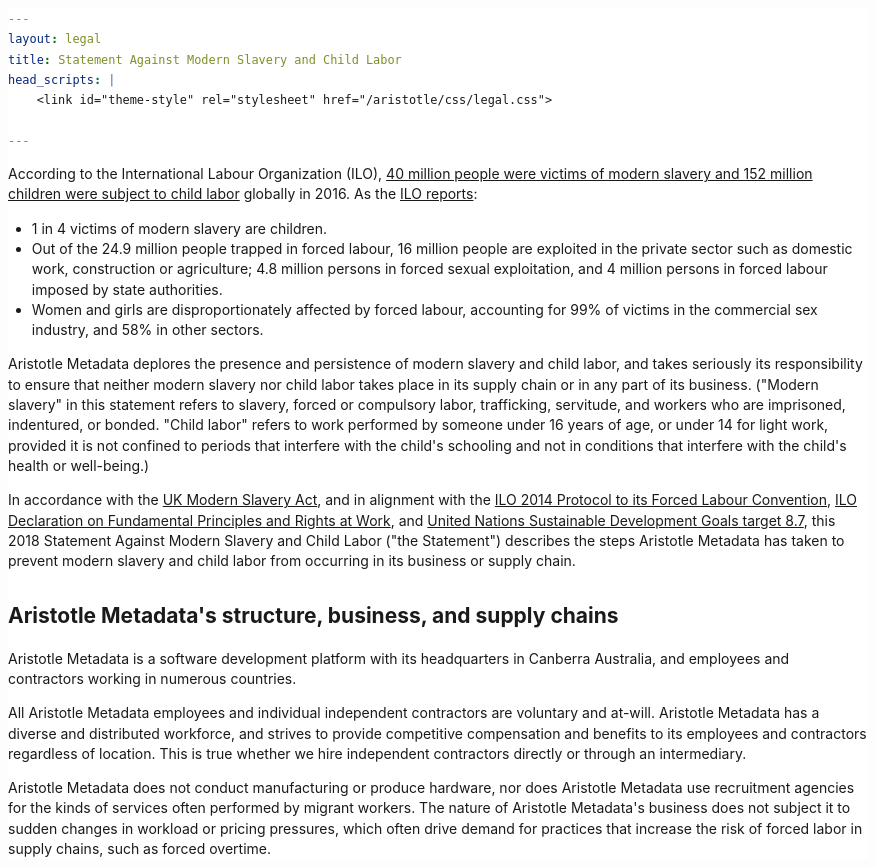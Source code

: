 ```yaml
---
layout: legal
title: Statement Against Modern Slavery and Child Labor
head_scripts: |
    <link id="theme-style" rel="stylesheet" href="/aristotle/css/legal.css">

---
```


According to the International Labour Organization (ILO), [40 million people were victims of modern slavery and 152 million children were subject to child labor](https://www.ilo.org/global/about-the-ilo/newsroom/news/WCMS_574717/lang--en/index.htm) globally in 2016. As the [ILO reports](https://www.ilo.org/global/topics/forced-labour/lang--en/index.htm):
   - 1 in 4 victims of modern slavery are children.
   - Out of the 24.9 million people trapped in forced labour, 16 million people are exploited in the private sector such as domestic work, construction or agriculture; 4.8 million persons in forced sexual exploitation, and 4 million persons in forced labour imposed by state authorities.
   -	Women and girls are disproportionately affected by forced labour, accounting for 99% of victims in the commercial sex industry, and 58% in other sectors.

Aristotle Metadata deplores the presence and persistence of modern slavery and child labor, and takes seriously its responsibility to ensure that neither modern slavery nor child labor takes place in its supply chain or in any part of its business. ("Modern slavery" in this statement refers to slavery, forced or compulsory labor, trafficking, servitude, and workers who are imprisoned, indentured, or bonded. "Child labor" refers to work performed by someone under 16 years of age, or under 14 for light work, provided it is not confined to periods that interfere with the child's schooling and not in conditions that interfere with the child's health or well-being.)

In accordance with the [UK Modern Slavery Act](https://www.legislation.gov.uk/ukpga/2015/30/section/54/enacted), and in alignment with the [ILO 2014 Protocol to its Forced Labour Convention](https://www.ilo.org/dyn/normlex/en/f?p=NORMLEXPUB:12100:0::NO::P12100_ILO_CODE:P029), [ILO Declaration on Fundamental Principles and Rights at Work](https://www.ilo.org/declaration/lang--en/index.html), and [United Nations Sustainable Development Goals target 8.7](https://www.unodc.org/roseap/en/sustainable-development-goals.html#:~:text=Target%208.7%20%2D%20Take%20immediate%20and,labour%20in%20all%20its%20forms), this 2018 Statement Against Modern Slavery and Child Labor ("the Statement") describes the steps Aristotle Metadata has taken to prevent modern slavery and child labor from occurring in its business or supply chain.

## Aristotle Metadata's structure, business, and supply chains

Aristotle Metadata is a software development platform with its headquarters in Canberra Australia, and employees and contractors working in numerous countries.

All Aristotle Metadata employees and individual independent contractors are voluntary and at-will. Aristotle Metadata has a diverse and distributed workforce, and strives to provide competitive compensation and benefits to its employees and contractors regardless of location. This is true whether we hire independent contractors directly or through an intermediary.

Aristotle Metadata does not conduct manufacturing or produce hardware, nor does Aristotle Metadata use recruitment agencies for the kinds of services often performed by migrant workers. The nature of Aristotle Metadata's business does not subject it to sudden changes in workload or pricing pressures, which often drive demand for practices that increase the risk of forced labor in supply chains, such as forced overtime.
